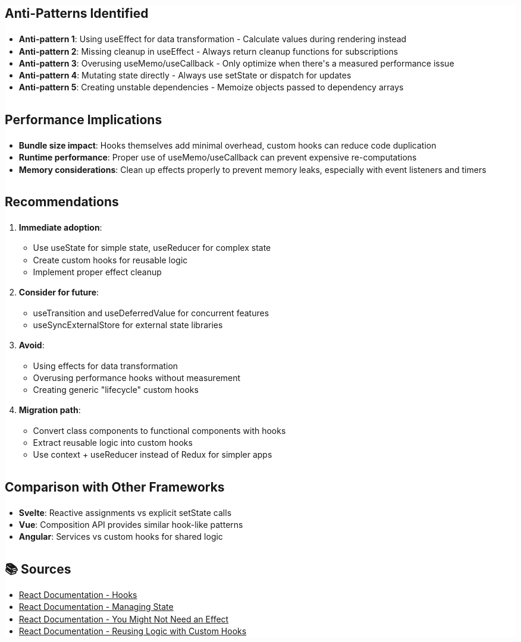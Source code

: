 ## Anti-Patterns Identified

- **Anti-pattern 1**: Using useEffect for data transformation - Calculate values during rendering instead
- **Anti-pattern 2**: Missing cleanup in useEffect - Always return cleanup functions for subscriptions
- **Anti-pattern 3**: Overusing useMemo/useCallback - Only optimize when there's a measured performance issue
- **Anti-pattern 4**: Mutating state directly - Always use setState or dispatch for updates
- **Anti-pattern 5**: Creating unstable dependencies - Memoize objects passed to dependency arrays

## Performance Implications

- **Bundle size impact**: Hooks themselves add minimal overhead, custom hooks can reduce code duplication
- **Runtime performance**: Proper use of useMemo/useCallback can prevent expensive re-computations
- **Memory considerations**: Clean up effects properly to prevent memory leaks, especially with event listeners and timers

## Recommendations

1. **Immediate adoption**: 
   - Use useState for simple state, useReducer for complex state
   - Create custom hooks for reusable logic
   - Implement proper effect cleanup

2. **Consider for future**: 
   - useTransition and useDeferredValue for concurrent features
   - useSyncExternalStore for external state libraries

3. **Avoid**: 
   - Using effects for data transformation
   - Overusing performance hooks without measurement
   - Creating generic "lifecycle" custom hooks

4. **Migration path**: 
   - Convert class components to functional components with hooks
   - Extract reusable logic into custom hooks
   - Use context + useReducer instead of Redux for simpler apps

## Comparison with Other Frameworks

- **Svelte**: Reactive assignments vs explicit setState calls
- **Vue**: Composition API provides similar hook-like patterns
- **Angular**: Services vs custom hooks for shared logic

## 📚 Sources
- [React Documentation - Hooks](https://react.dev/reference/react/hooks)
- [React Documentation - Managing State](https://react.dev/learn/managing-state)
- [React Documentation - You Might Not Need an Effect](https://react.dev/learn/you-might-not-need-an-effect)
- [React Documentation - Reusing Logic with Custom Hooks](https://react.dev/learn/reusing-logic-with-custom-hooks)
